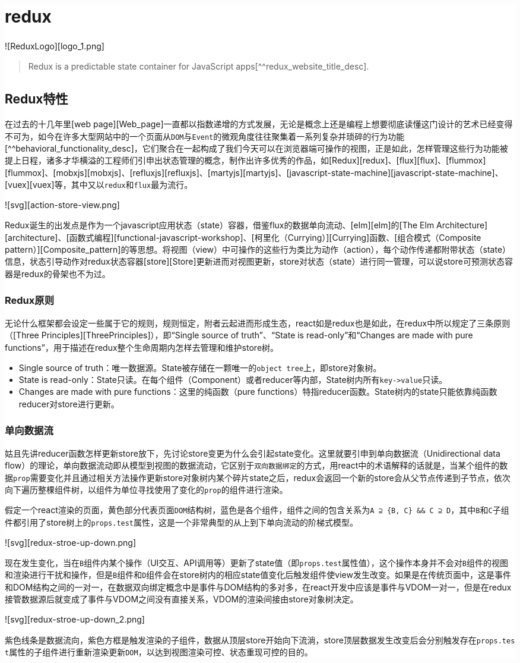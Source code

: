 
# redux



![ReduxLogo][logo_1.png]

> Redux is a predictable state container for JavaScript apps[^^redux_website_title_desc].

## Redux特性

在过去的十几年里[web page][Web_page]一直都以指数递增的方式发展，无论是概念上还是编程上想要彻底读懂这门设计的艺术已经变得不可为，如今在许多大型网站中的一个页面从`DOM`与`Event`的微观角度往往聚集着一系列复杂并琐碎的行为功能[^^behavioral_functionality_desc]，它们聚合在一起构成了我们今天可以在浏览器端可操作的视图，正是如此，怎样管理这些行为功能被提上日程，诸多才华横溢的工程师们引申出状态管理的概念，制作出许多优秀的作品，如[Redux][redux]、[flux][flux]、[flummox][flummox]、[mobxjs][mobxjs]、[refluxjs][refluxjs]、[martyjs][martyjs]、[javascript-state-machine][javascript-state-machine]、[vuex][vuex]等，其中又以`redux`和`flux`最为流行。

![svg][action-store-view.png]

Redux诞生的出发点是作为一个javascript应用状态（state）容器，借鉴flux的数据单向流动、[elm][elm]的[The Elm Architecture][architecture]、[函数式编程][functional-javascript-workshop]、[柯里化（Currying）][Currying]函数、[组合模式（Composite pattern）][Composite_pattern]的等思想。将视图（view）中可操作的这些行为类比为动作（action），每个动作传递都附带状态（state）信息，状态引导动作对redux状态容器[store][Store]更新进而对视图更新，store对状态（state）进行同一管理，可以说store可预测状态容器是redux的骨架也不为过。

### Redux原则

无论什么框架都会设定一些属于它的规则，规则恒定，附者云起进而形成生态，react如是redux也是如此，在redux中所以规定了三条原则（[Three Principles][ThreePrinciples]），即“Single source of truth”、“State is read-only”和“Changes are made with pure functions”，用于描述在redux整个生命周期内怎样去管理和维护store树。

* Single source of truth：唯一数据源。State被存储在一颗唯一的`object tree`上，即store对象树。
* State is read-only：State只读。在每个组件（Component）或者reducer等内部，State树内所有`key->value`只读。
* Changes are made with pure functions：这里的纯函数（pure functions）特指reducer函数。State树内的state只能依靠纯函数reducer对store进行更新。

### 单向数据流

姑且先讲reducer函数怎样更新store放下，先讨论store变更为什么会引起state变化。这里就要引申到单向数据流（Unidirectional data flow）的理论，单向数据流动即从模型到视图的数据流动，它区别于`双向数据绑定`的方式，用react中的术语解释的话就是，当某个组件的数据`prop`需要变化并且通过相关方法操作更新store对象树内某个碎片state之后，redux会返回一个新的store会从父节点传递到子节点，依次向下遍历整棵组件树，以组件为单位寻找使用了变化的`prop`的组件进行渲染。

假定一个react渲染的页面，黄色部分代表页面`DOM`结构树，蓝色是各个组件，组件之间的包含关系为`A ⊇ {B, C} && C ⊇ D`，其中`B`和`C`子组件都引用了store树上的`props.test`属性，这是一个非常典型的从上到下单向流动的阶梯式模型。

![svg][redux-stroe-up-down.png]

现在发生变化，当在`B`组件内某个操作（UI交互、API调用等）更新了state值（即`props.test`属性值），这个操作本身并不会对`B`组件的视图和渲染进行干扰和操作，但是`B`组件和`D`组件会在store树内的相应state值变化后触发组件使view发生改变。如果是在传统页面中，这是事件和DOM结构之间的一对一，在数据双向绑定概念中是事件与DOM结构的多对多，在react开发中应该是事件与VDOM一对一，但是在redux接管数据源后就变成了事件与VDOM之间没有直接关系，VDOM的渲染间接由store对象树决定。

![svg][redux-stroe-up-down_2.png]

紫色线条是数据流向，紫色方框是触发渲染的子组件，数据从顶层store开始向下流淌，store顶层数据发生改变后会分别触发存在`props.test`属性的子组件进行重新渲染更新`DOM`，以达到视图渲染可控、状态重现可控的目的。
